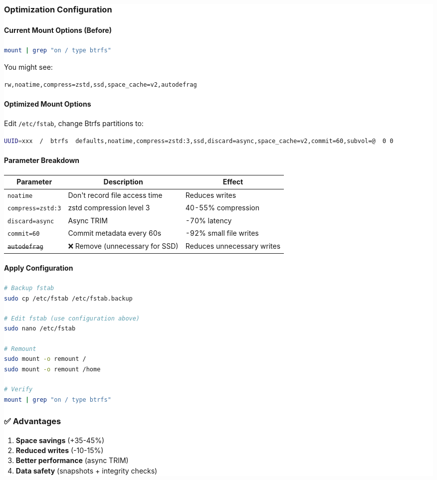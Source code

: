 ### Optimization Configuration

#### Current Mount Options (Before)

```bash
mount | grep "on / type btrfs"
```

You might see:
```
rw,noatime,compress=zstd,ssd,space_cache=v2,autodefrag
```

#### Optimized Mount Options

Edit `/etc/fstab`, change Btrfs partitions to:

```bash
UUID=xxx  /  btrfs  defaults,noatime,compress=zstd:3,ssd,discard=async,space_cache=v2,commit=60,subvol=@  0 0
```

#### Parameter Breakdown

| Parameter | Description | Effect |
|-----------|-------------|---------|
| `noatime` | Don't record file access time | Reduces writes |
| `compress=zstd:3` | zstd compression level 3 | 40-55% compression |
| `discard=async` | Async TRIM | -70% latency |
| `commit=60` | Commit metadata every 60s | -92% small file writes |
| ~~`autodefrag`~~ | ❌ Remove (unnecessary for SSD) | Reduces unnecessary writes |

#### Apply Configuration

```bash
# Backup fstab
sudo cp /etc/fstab /etc/fstab.backup

# Edit fstab (use configuration above)
sudo nano /etc/fstab

# Remount
sudo mount -o remount /
sudo mount -o remount /home

# Verify
mount | grep "on / type btrfs"
```

### ✅ Advantages

1. **Space savings** (+35-45%)
2. **Reduced writes** (-10-15%)
3. **Better performance** (async TRIM)
4. **Data safety** (snapshots + integrity checks)

